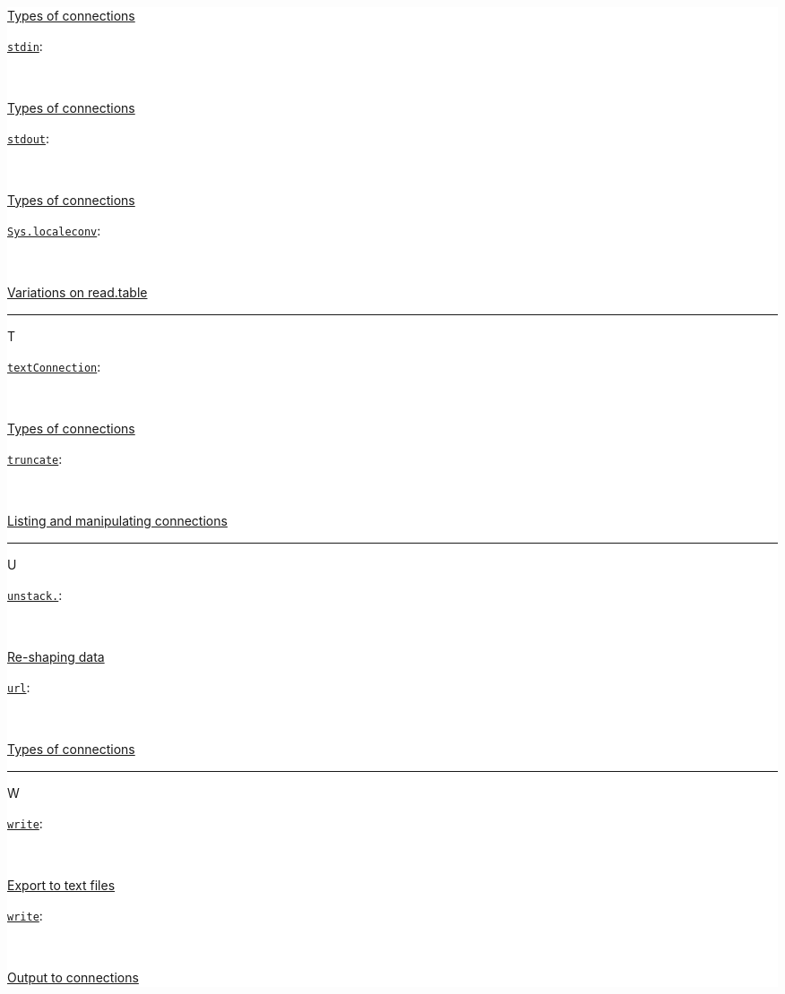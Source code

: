 
[Types of connections](#Types-of-connections)

[`stdin`](#index-stdin):

 

[Types of connections](#Types-of-connections)

[`stdout`](#index-stdout):

 

[Types of connections](#Types-of-connections)

[`Sys.localeconv`](#index-Sys_002elocaleconv):

 

[Variations on read.table](#Variations-on-read_002etable)

------------------------------------------------------------------------

T

[`textConnection`](#index-textConnection):

 

[Types of connections](#Types-of-connections)

[`truncate`](#index-truncate):

 

[Listing and manipulating
connections](#Listing-and-manipulating-connections)

------------------------------------------------------------------------

U

[`unstack.`](#index-unstack_002e):

 

[Re-shaping data](#Re_002dshaping-data)

[`url`](#index-url):

 

[Types of connections](#Types-of-connections)

------------------------------------------------------------------------

W

[`write`](#index-write):

 

[Export to text files](#Export-to-text-files)

[`write`](#index-write-1):

 

[Output to connections](#Output-to-connections)
